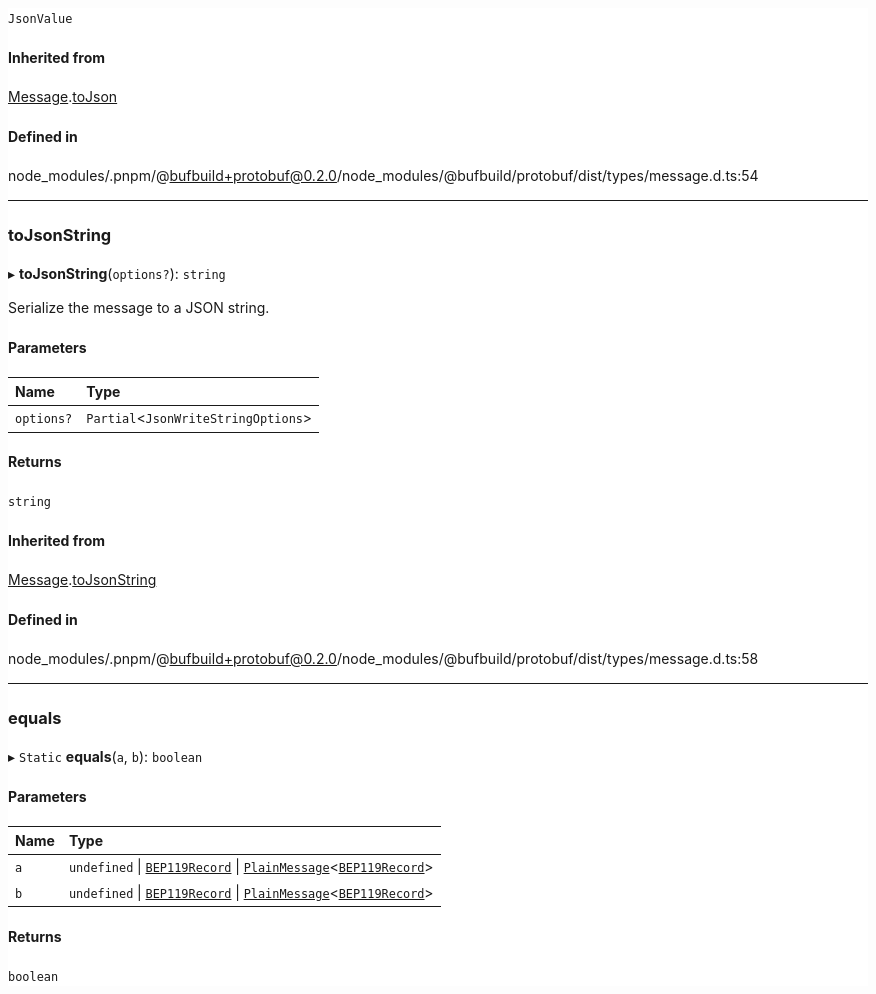 `JsonValue`

#### Inherited from

[Message](Message.md).[toJson](Message.md#tojson)

#### Defined in

node_modules/.pnpm/@bufbuild+protobuf@0.2.0/node_modules/@bufbuild/protobuf/dist/types/message.d.ts:54

___

### toJsonString

▸ **toJsonString**(`options?`): `string`

Serialize the message to a JSON string.

#### Parameters

| Name | Type |
| :------ | :------ |
| `options?` | `Partial`<`JsonWriteStringOptions`\> |

#### Returns

`string`

#### Inherited from

[Message](Message.md).[toJsonString](Message.md#tojsonstring)

#### Defined in

node_modules/.pnpm/@bufbuild+protobuf@0.2.0/node_modules/@bufbuild/protobuf/dist/types/message.d.ts:58

___

### equals

▸ `Static` **equals**(`a`, `b`): `boolean`

#### Parameters

| Name | Type |
| :------ | :------ |
| `a` | `undefined` \| [`BEP119Record`](BEP119Record.md) \| [`PlainMessage`](../README.md#plainmessage)<[`BEP119Record`](BEP119Record.md)\> |
| `b` | `undefined` \| [`BEP119Record`](BEP119Record.md) \| [`PlainMessage`](../README.md#plainmessage)<[`BEP119Record`](BEP119Record.md)\> |

#### Returns

`boolean`
